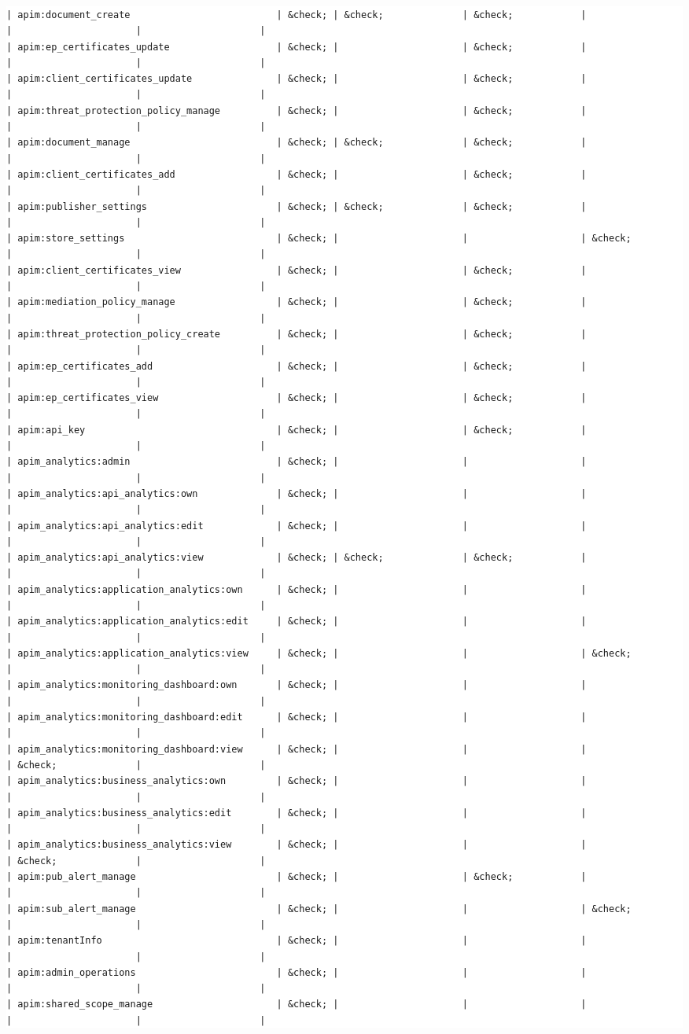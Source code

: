     | apim:document_create                          | &check; | &check;              | &check;            |                       |                      |                     |
    | apim:ep_certificates_update                   | &check; |                      | &check;            |                       |                      |                     |
    | apim:client_certificates_update               | &check; |                      | &check;            |                       |                      |                     |
    | apim:threat_protection_policy_manage          | &check; |                      | &check;            |                       |                      |                     |
    | apim:document_manage                          | &check; | &check;              | &check;            |                       |                      |                     |
    | apim:client_certificates_add                  | &check; |                      | &check;            |                       |                      |                     |
    | apim:publisher_settings                       | &check; | &check;              | &check;            |                       |                      |                     |
    | apim:store_settings                           | &check; |                      |                    | &check;               |                      |                     |
    | apim:client_certificates_view                 | &check; |                      | &check;            |                       |                      |                     |
    | apim:mediation_policy_manage                  | &check; |                      | &check;            |                       |                      |                     |
    | apim:threat_protection_policy_create          | &check; |                      | &check;            |                       |                      |                     |
    | apim:ep_certificates_add                      | &check; |                      | &check;            |                       |                      |                     |
    | apim:ep_certificates_view                     | &check; |                      | &check;            |                       |                      |                     |
    | apim:api_key                                  | &check; |                      | &check;            |                       |                      |                     |
    | apim_analytics:admin                          | &check; |                      |                    |                       |                      |                     |
    | apim_analytics:api_analytics:own              | &check; |                      |                    |                       |                      |                     |
    | apim_analytics:api_analytics:edit             | &check; |                      |                    |                       |                      |                     |
    | apim_analytics:api_analytics:view             | &check; | &check;              | &check;            |                       |                      |                     |
    | apim_analytics:application_analytics:own      | &check; |                      |                    |                       |                      |                     |
    | apim_analytics:application_analytics:edit     | &check; |                      |                    |                       |                      |                     |
    | apim_analytics:application_analytics:view     | &check; |                      |                    | &check;               |                      |                     |
    | apim_analytics:monitoring_dashboard:own       | &check; |                      |                    |                       |                      |                     |
    | apim_analytics:monitoring_dashboard:edit      | &check; |                      |                    |                       |                      |                     |
    | apim_analytics:monitoring_dashboard:view      | &check; |                      |                    |                       | &check;              |                     |
    | apim_analytics:business_analytics:own         | &check; |                      |                    |                       |                      |                     |
    | apim_analytics:business_analytics:edit        | &check; |                      |                    |                       |                      |                     |
    | apim_analytics:business_analytics:view        | &check; |                      |                    |                       | &check;              |                     |
    | apim:pub_alert_manage                         | &check; |                      | &check;            |                       |                      |                     |
    | apim:sub_alert_manage                         | &check; |                      |                    | &check;               |                      |                     |
    | apim:tenantInfo                               | &check; |                      |                    |                       |                      |                     |
    | apim:admin_operations                         | &check; |                      |                    |                       |                      |                     |
    | apim:shared_scope_manage                      | &check; |                      |                    |                       |                      |                     |    
